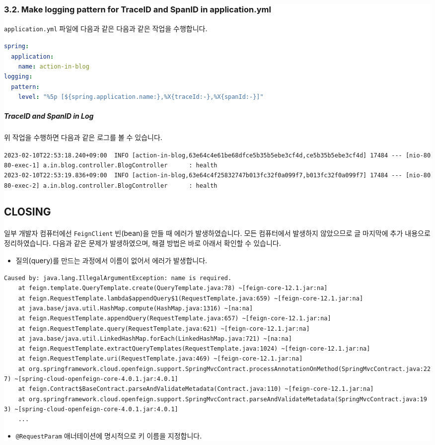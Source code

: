 ### 3.2. Make logging pattern for TraceID and SpanID in application.yml

`application.yml` 파일에 다음과 같은 다음과 같은 작업을 수행합니다. 

```yml
spring:
  application:
    name: action-in-blog
logging:
  pattern:
    level: "%5p [${spring.application.name:},%X{traceId:-},%X{spanId:-}]"
```

##### TraceID and SpanID in Log

위 작업을 수행하면 다음과 같은 로그를 볼 수 있습니다.

```
2023-02-10T22:53:18.240+09:00  INFO [action-in-blog,63e64c4e61be68dfce5b35b5ebe3cf4d,ce5b35b5ebe3cf4d] 17484 --- [nio-8080-exec-1] a.in.blog.controller.BlogController      : health
2023-02-10T22:53:19.836+09:00  INFO [action-in-blog,63e64c4f25832747b013fc32f0a099f7,b013fc32f0a099f7] 17484 --- [nio-8080-exec-2] a.in.blog.controller.BlogController      : health
```

## CLOSING

일부 개발자 컴퓨터에선 `FeignClient` 빈(bean)을 만들 때 에러가 발생하였습니다. 
모든 컴퓨터에서 발생하지 않았으므로 글 마지막에 추가 내용으로 정리하였습니다. 
다음과 같은 문제가 발생하였으며, 해결 방법은 바로 아래서 확인할 수 있습니다. 

* 질의(query)를 만드는 과정에서 이름이 없어서 에러가 발생합니다. 

```
Caused by: java.lang.IllegalArgumentException: name is required.
    at feign.template.QueryTemplate.create(QueryTemplate.java:78) ~[feign-core-12.1.jar:na]
    at feign.RequestTemplate.lambda$appendQuery$1(RequestTemplate.java:659) ~[feign-core-12.1.jar:na]
    at java.base/java.util.HashMap.compute(HashMap.java:1316) ~[na:na]
    at feign.RequestTemplate.appendQuery(RequestTemplate.java:657) ~[feign-core-12.1.jar:na]
    at feign.RequestTemplate.query(RequestTemplate.java:621) ~[feign-core-12.1.jar:na]
    at java.base/java.util.LinkedHashMap.forEach(LinkedHashMap.java:721) ~[na:na]
    at feign.RequestTemplate.extractQueryTemplates(RequestTemplate.java:1024) ~[feign-core-12.1.jar:na]
    at feign.RequestTemplate.uri(RequestTemplate.java:469) ~[feign-core-12.1.jar:na]
    at org.springframework.cloud.openfeign.support.SpringMvcContract.processAnnotationOnMethod(SpringMvcContract.java:227) ~[spring-cloud-openfeign-core-4.0.1.jar:4.0.1]
    at feign.Contract$BaseContract.parseAndValidateMetadata(Contract.java:110) ~[feign-core-12.1.jar:na]
    at org.springframework.cloud.openfeign.support.SpringMvcContract.parseAndValidateMetadata(SpringMvcContract.java:193) ~[spring-cloud-openfeign-core-4.0.1.jar:4.0.1]
    ...
```

* `@RequestParam` 애너테이션에 명시적으로 키 이름을 지정합니다.
